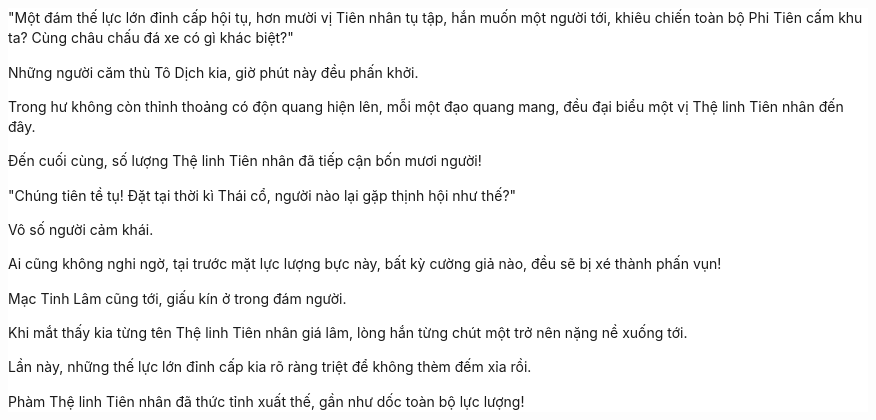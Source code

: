 "Một đám thế lực lớn đỉnh cấp hội tụ, hơn mười vị Tiên nhân tụ tập, hắn muốn một người tới, khiêu chiến toàn bộ Phi Tiên cấm khu ta? Cùng châu chấu đá xe có gì khác biệt?"

Những người căm thù Tô Dịch kia, giờ phút này đều phấn khởi.

Trong hư không còn thỉnh thoảng có độn quang hiện lên, mỗi một đạo quang mang, đều đại biểu một vị Thệ linh Tiên nhân đến đây.

Đến cuối cùng, số lượng Thệ linh Tiên nhân đã tiếp cận bốn mươi người!

"Chúng tiên tề tụ! Đặt tại thời kì Thái cổ, người nào lại gặp thịnh hội như thế?"

Vô số người cảm khái.

Ai cũng không nghi ngờ, tại trước mặt lực lượng bực này, bất kỳ cường giả nào, đều sẽ bị xé thành phấn vụn!

Mạc Tinh Lâm cũng tới, giấu kín ở trong đám người.

Khi mắt thấy kia từng tên Thệ linh Tiên nhân giá lâm, lòng hắn từng chút một trở nên nặng nề xuống tới.

Lần này, những thế lực lớn đỉnh cấp kia rõ ràng triệt để không thèm đếm xỉa rồi.

Phàm Thệ linh Tiên nhân đã thức tỉnh xuất thế, gần như dốc toàn bộ lực lượng!





